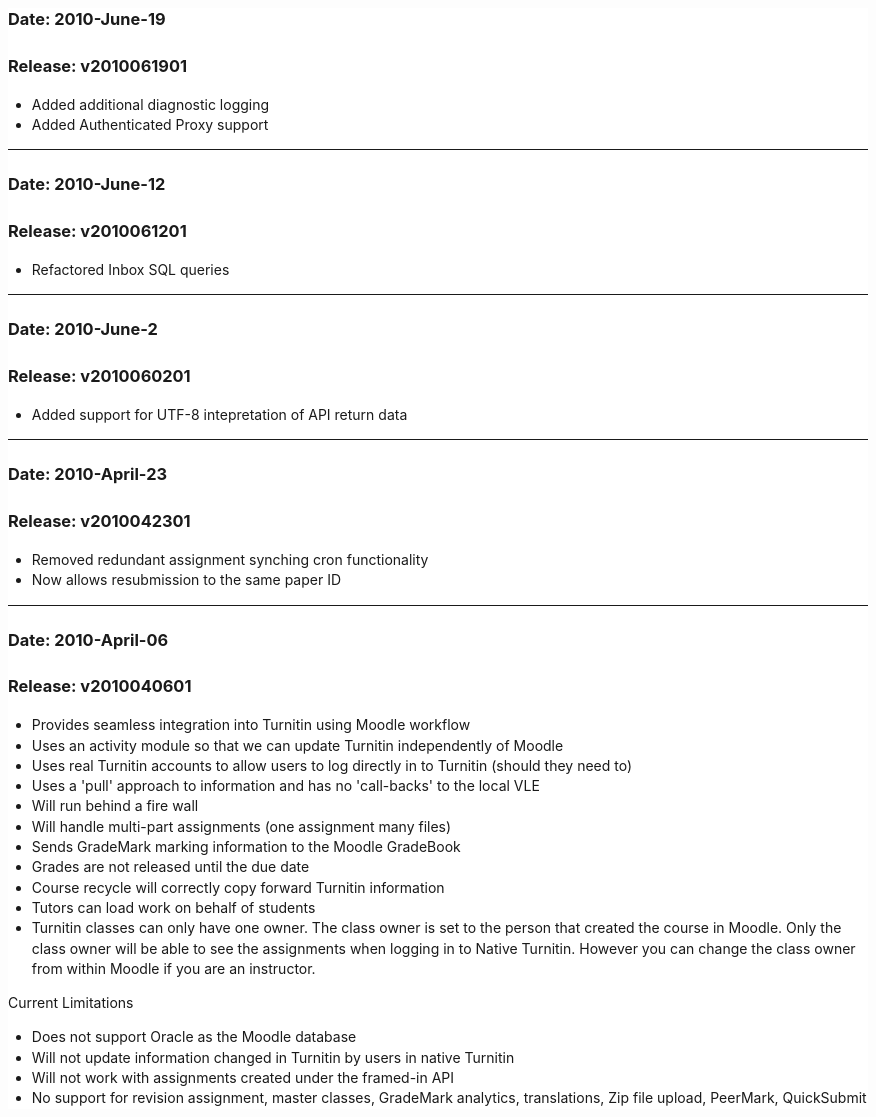 
### Date:       2010-June-19
### Release:    v2010061901

- Added additional diagnostic logging
- Added Authenticated Proxy support

---

### Date:       2010-June-12
### Release:    v2010061201

- Refactored Inbox SQL queries

---

### Date:       2010-June-2
### Release:    v2010060201

- Added support for UTF-8 intepretation of API return data

---

### Date:       2010-April-23
### Release:    v2010042301

- Removed redundant assignment synching cron functionality
- Now allows resubmission to the same paper ID

---

### Date:       2010-April-06
### Release:    v2010040601

- Provides seamless integration into Turnitin using Moodle workflow
- Uses an activity module so that we can update Turnitin independently of Moodle
- Uses real Turnitin accounts to allow users to log directly in to Turnitin (should they need to)
- Uses a 'pull' approach to information and has no 'call-backs' to the local VLE
- Will run behind a fire wall
- Will handle multi-part assignments (one assignment many files)
- Sends GradeMark marking information to the Moodle GradeBook
- Grades are not released until the due date
- Course recycle will correctly copy forward Turnitin information
- Tutors can load work on behalf of students
- Turnitin classes can only have one owner. The class owner is set to the person that created the course in Moodle. Only the class owner will be able to see the assignments when logging in to Native Turnitin. However you can change the class owner from within Moodle if you are an instructor.

Current Limitations
- Does not support Oracle as the Moodle database
- Will not update information changed in Turnitin by users in native Turnitin
- Will not work with assignments created under the framed-in API
- No support for revision assignment, master classes, GradeMark analytics, translations, Zip file upload, PeerMark, QuickSubmit
